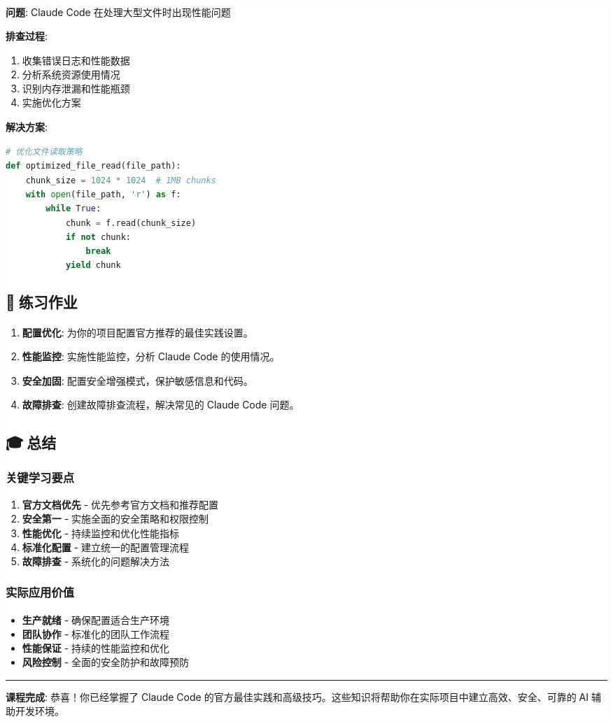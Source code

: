 **问题**: Claude Code 在处理大型文件时出现性能问题

**排查过程**:
1. 收集错误日志和性能数据
2. 分析系统资源使用情况
3. 识别内存泄漏和性能瓶颈
4. 实施优化方案

**解决方案**:
```python
# 优化文件读取策略
def optimized_file_read(file_path):
    chunk_size = 1024 * 1024  # 1MB chunks
    with open(file_path, 'r') as f:
        while True:
            chunk = f.read(chunk_size)
            if not chunk:
                break
            yield chunk
```

## 📝 练习作业

1. **配置优化**: 为你的项目配置官方推荐的最佳实践设置。

2. **性能监控**: 实施性能监控，分析 Claude Code 的使用情况。

3. **安全加固**: 配置安全增强模式，保护敏感信息和代码。

4. **故障排查**: 创建故障排查流程，解决常见的 Claude Code 问题。

## 🎓 总结

### 关键学习要点

1. **官方文档优先** - 优先参考官方文档和推荐配置
2. **安全第一** - 实施全面的安全策略和权限控制
3. **性能优化** - 持续监控和优化性能指标
4. **标准化配置** - 建立统一的配置管理流程
5. **故障排查** - 系统化的问题解决方法

### 实际应用价值

- **生产就绪** - 确保配置适合生产环境
- **团队协作** - 标准化的团队工作流程
- **性能保证** - 持续的性能监控和优化
- **风险控制** - 全面的安全防护和故障预防

---

**课程完成**: 恭喜！你已经掌握了 Claude Code 的官方最佳实践和高级技巧。这些知识将帮助你在实际项目中建立高效、安全、可靠的 AI 辅助开发环境。